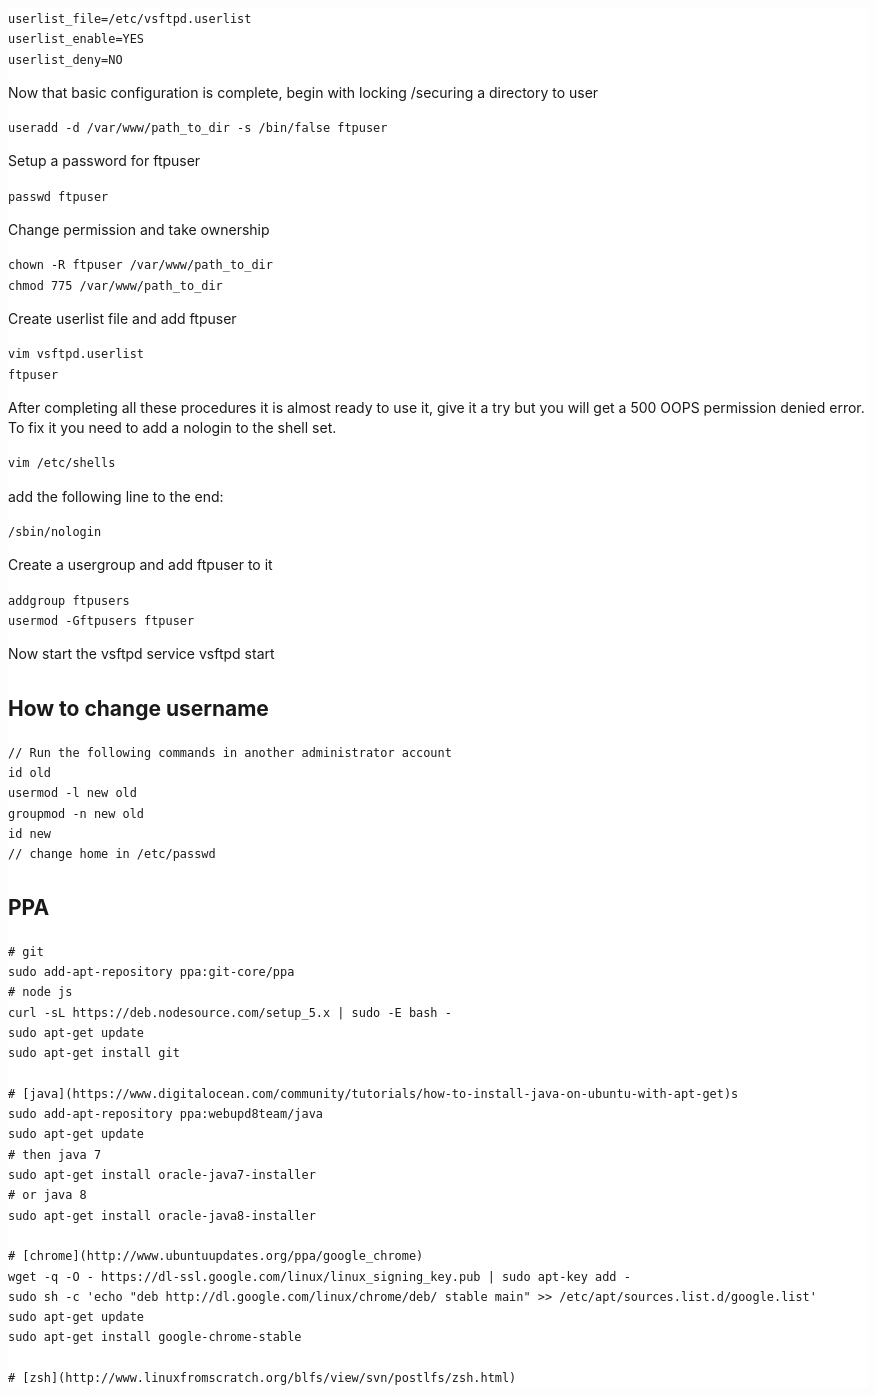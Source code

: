    userlist_file=/etc/vsftpd.userlist
    userlist_enable=YES
    userlist_deny=NO
Now that basic configuration is complete, begin with locking /securing a directory to user

    useradd -d /var/www/path_to_dir -s /bin/false ftpuser
Setup a password for ftpuser

    passwd ftpuser
Change permission and take ownership

    chown -R ftpuser /var/www/path_to_dir
    chmod 775 /var/www/path_to_dir
Create userlist file and add ftpuser

    vim vsftpd.userlist
    ftpuser
After completing all these procedures it is almost ready to use it, give it a try but you will get a 500 OOPS permission denied error. To fix it you need to add a nologin to the shell set.

    vim /etc/shells
add the following line to the end:

    /sbin/nologin
Create a usergroup and add ftpuser to it

    addgroup ftpusers
    usermod -Gftpusers ftpuser
Now start the vsftpd
    service vsftpd start

## How to change username
	// Run the following commands in another administrator account
	id old
	usermod -l new old
	groupmod -n new old
	id new
	// change home in /etc/passwd

## PPA

```
# git
sudo add-apt-repository ppa:git-core/ppa
# node js
curl -sL https://deb.nodesource.com/setup_5.x | sudo -E bash -
sudo apt-get update
sudo apt-get install git

# [java](https://www.digitalocean.com/community/tutorials/how-to-install-java-on-ubuntu-with-apt-get)s
sudo add-apt-repository ppa:webupd8team/java
sudo apt-get update
# then java 7
sudo apt-get install oracle-java7-installer
# or java 8
sudo apt-get install oracle-java8-installer

# [chrome](http://www.ubuntuupdates.org/ppa/google_chrome)
wget -q -O - https://dl-ssl.google.com/linux/linux_signing_key.pub | sudo apt-key add - 
sudo sh -c 'echo "deb http://dl.google.com/linux/chrome/deb/ stable main" >> /etc/apt/sources.list.d/google.list'
sudo apt-get update 
sudo apt-get install google-chrome-stable

# [zsh](http://www.linuxfromscratch.org/blfs/view/svn/postlfs/zsh.html)
```